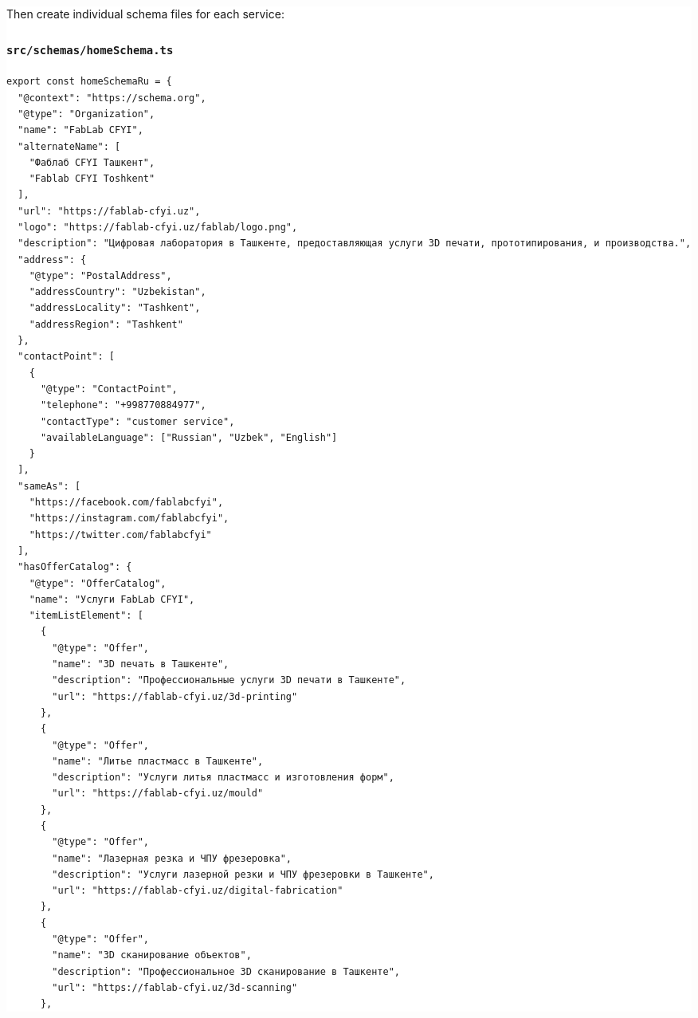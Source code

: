 Then create individual schema files for each service:

### `src/schemas/homeSchema.ts`

```tsx
export const homeSchemaRu = {
  "@context": "https://schema.org",
  "@type": "Organization",
  "name": "FabLab CFYI",
  "alternateName": [
    "Фаблаб CFYI Ташкент",
    "Fablab CFYI Toshkent"
  ],
  "url": "https://fablab-cfyi.uz",
  "logo": "https://fablab-cfyi.uz/fablab/logo.png",
  "description": "Цифровая лаборатория в Ташкенте, предоставляющая услуги 3D печати, прототипирования, и производства.",
  "address": {
    "@type": "PostalAddress",
    "addressCountry": "Uzbekistan",
    "addressLocality": "Tashkent",
    "addressRegion": "Tashkent"
  },
  "contactPoint": [
    {
      "@type": "ContactPoint",
      "telephone": "+998770884977",
      "contactType": "customer service",
      "availableLanguage": ["Russian", "Uzbek", "English"]
    }
  ],
  "sameAs": [
    "https://facebook.com/fablabcfyi",
    "https://instagram.com/fablabcfyi",
    "https://twitter.com/fablabcfyi"
  ],
  "hasOfferCatalog": {
    "@type": "OfferCatalog",
    "name": "Услуги FabLab CFYI",
    "itemListElement": [
      {
        "@type": "Offer",
        "name": "3D печать в Ташкенте",
        "description": "Профессиональные услуги 3D печати в Ташкенте",
        "url": "https://fablab-cfyi.uz/3d-printing"
      },
      {
        "@type": "Offer",
        "name": "Литье пластмасс в Ташкенте",
        "description": "Услуги литья пластмасс и изготовления форм",
        "url": "https://fablab-cfyi.uz/mould"
      },
      {
        "@type": "Offer",
        "name": "Лазерная резка и ЧПУ фрезеровка",
        "description": "Услуги лазерной резки и ЧПУ фрезеровки в Ташкенте",
        "url": "https://fablab-cfyi.uz/digital-fabrication"
      },
      {
        "@type": "Offer",
        "name": "3D сканирование объектов",
        "description": "Профессиональное 3D сканирование в Ташкенте",
        "url": "https://fablab-cfyi.uz/3d-scanning"
      },
```